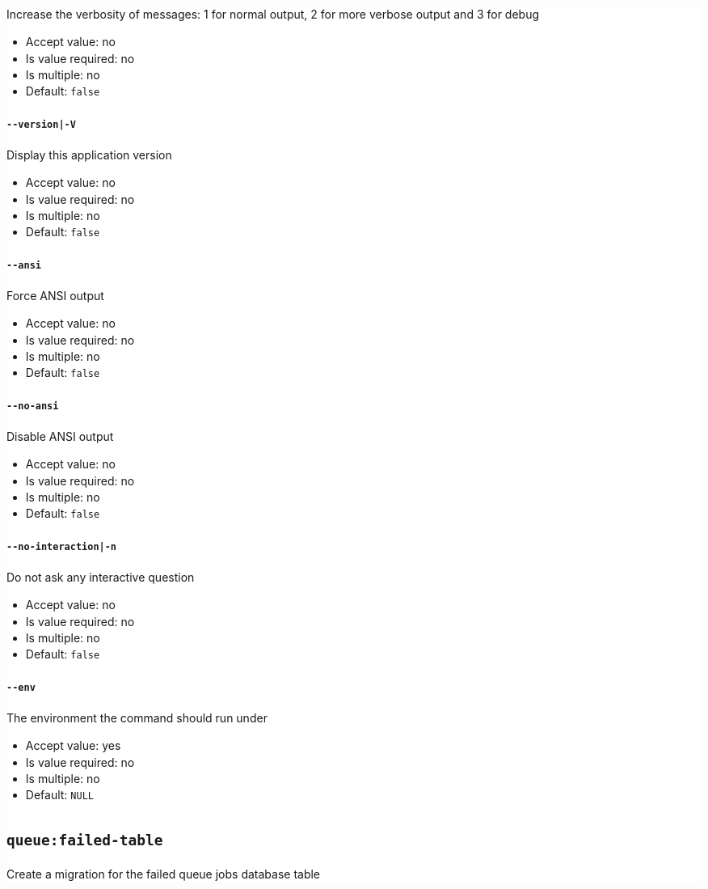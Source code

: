 Increase the verbosity of messages: 1 for normal output, 2 for more verbose output and 3 for debug

* Accept value: no
* Is value required: no
* Is multiple: no
* Default: `false`

#### `--version|-V`

Display this application version

* Accept value: no
* Is value required: no
* Is multiple: no
* Default: `false`

#### `--ansi`

Force ANSI output

* Accept value: no
* Is value required: no
* Is multiple: no
* Default: `false`

#### `--no-ansi`

Disable ANSI output

* Accept value: no
* Is value required: no
* Is multiple: no
* Default: `false`

#### `--no-interaction|-n`

Do not ask any interactive question

* Accept value: no
* Is value required: no
* Is multiple: no
* Default: `false`

#### `--env`

The environment the command should run under

* Accept value: yes
* Is value required: no
* Is multiple: no
* Default: `NULL`

`queue:failed-table`
--------------------

Create a migration for the failed queue jobs database table
